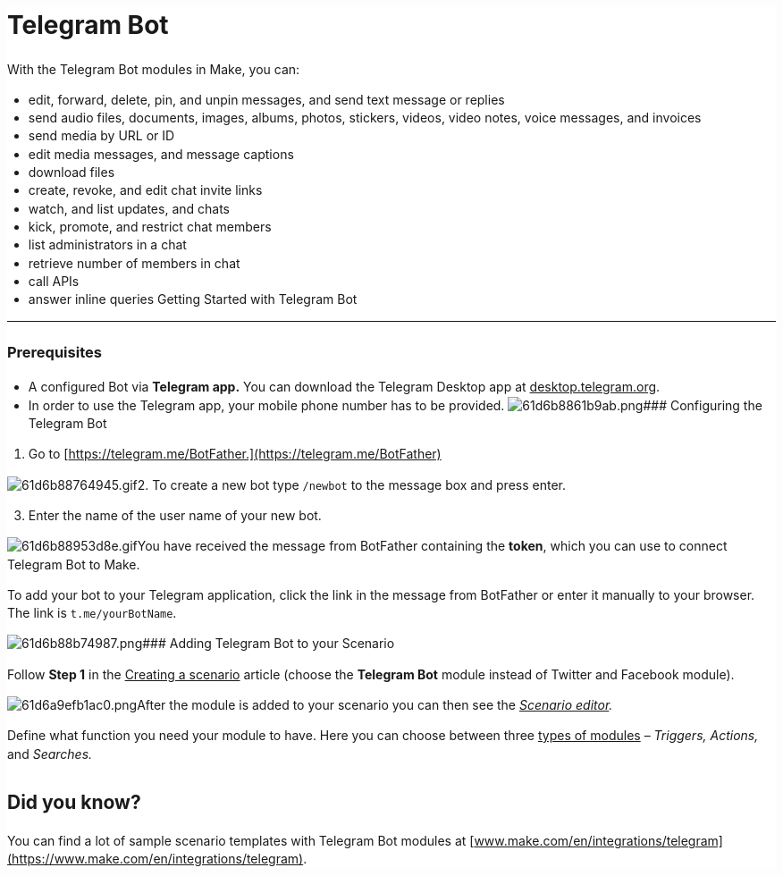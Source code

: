 Telegram Bot
============

With the Telegram Bot modules in Make, you can:

* edit, forward, delete, pin, and unpin messages, and send text message or replies
* send audio files, documents, images, albums, photos, stickers, videos, video notes, voice messages, and invoices
* send media by URL or ID
* edit media messages, and message captions
* download files
* create, revoke, and edit chat invite links
* watch, and list updates, and chats
* kick, promote, and restrict chat members
* list administrators in a chat
* retrieve number of members in chat
* call APIs
* answer inline queries
Getting Started with Telegram Bot
---------------------------------

### Prerequisites

* A configured Bot via **Telegram app.** You can download the Telegram Desktop app at [desktop.telegram.org](https://desktop.telegram.org/).
* In order to use the Telegram app, your mobile phone number has to be provided.
![61d6b8861b9ab.png](./../image/uuid-c1e7a717-93dd-01a0-ebbd-1616dd66d92e.png)### Configuring the Telegram Bot

1. Go to [https://telegram.me/BotFather.](https://telegram.me/BotFather)

![61d6b88764945.gif](./../image/uuid-e2046bc7-277f-38a1-686c-6810d065a51e.gif)2. To create a new bot type `/newbot` to the message box and press enter.

3. Enter the name of the user name of your new bot.

![61d6b88953d8e.gif](./../image/uuid-878f59aa-5050-92ee-e636-177b3670dd05.gif)You have received the message from BotFather containing the **token**, which you can use to connect Telegram Bot to Make.

To add your bot to your Telegram application, click the link in the message from BotFather or enter it manually to your browser. The link is `t.me/yourBotName`.

![61d6b88b74987.png](./../image/uuid-39208449-66c0-5edc-5685-3bafdc8346c3.png)### Adding Telegram Bot to your Scenario

Follow **Step 1** in the [Creating a scenario](https://www.integromat.com/en/help/creating-a-scenario) article (choose the **Telegram Bot** module instead of Twitter and Facebook module).

![61d6a9efb1ac0.png](./../image/uuid-ff7cc380-739c-abbb-8580-209367e5b79b.png)After the module is added to your scenario you can then see the *[Scenario editor](https://www.integromat.com/en/help/scenario-editor).*

Define what function you need your module to have. Here you can choose between three [types of modules](https://www.integromat.com/en/help/types-of-modules) – *Triggers,* *Actions,* and *Searches.*

Did you know?
-------------

You can find a lot of sample scenario templates with Telegram Bot modules at [www.make.com/en/integrations/telegram](https://www.make.com/en/integrations/telegram).
